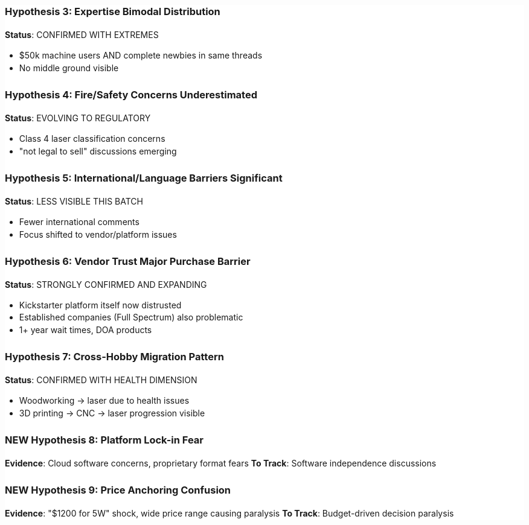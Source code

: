 ### Hypothesis 3: Expertise Bimodal Distribution
**Status**: CONFIRMED WITH EXTREMES
- $50k machine users AND complete newbies in same threads
- No middle ground visible

### Hypothesis 4: Fire/Safety Concerns Underestimated
**Status**: EVOLVING TO REGULATORY
- Class 4 laser classification concerns
- "not legal to sell" discussions emerging

### Hypothesis 5: International/Language Barriers Significant
**Status**: LESS VISIBLE THIS BATCH
- Fewer international comments
- Focus shifted to vendor/platform issues

### Hypothesis 6: Vendor Trust Major Purchase Barrier
**Status**: STRONGLY CONFIRMED AND EXPANDING
- Kickstarter platform itself now distrusted
- Established companies (Full Spectrum) also problematic
- 1+ year wait times, DOA products

### Hypothesis 7: Cross-Hobby Migration Pattern
**Status**: CONFIRMED WITH HEALTH DIMENSION
- Woodworking → laser due to health issues
- 3D printing → CNC → laser progression visible

### NEW Hypothesis 8: Platform Lock-in Fear
**Evidence**: Cloud software concerns, proprietary format fears
**To Track**: Software independence discussions

### NEW Hypothesis 9: Price Anchoring Confusion
**Evidence**: "$1200 for 5W" shock, wide price range causing paralysis
**To Track**: Budget-driven decision paralysis